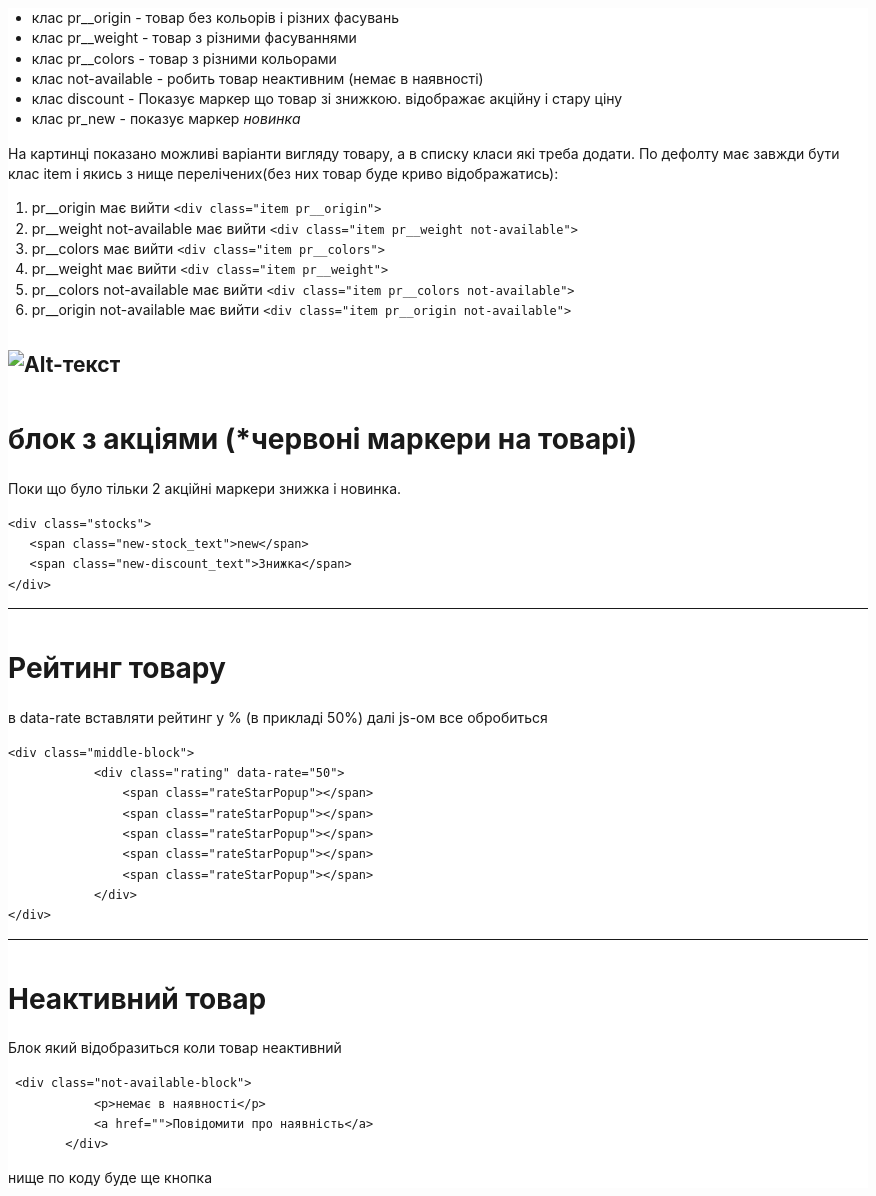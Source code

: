 - клас pr__origin - товар без кольорів і різних фасувань
- клас pr__weight - товар з різними фасуваннями
- клас pr__colors - товар з різними кольорами 
- клас not-available - робить товар неактивним (немає в наявності)
- клас discount - Показує маркер що товар зі знижкою.  відображає акційну і стару ціну
- клас pr_new - показує маркер *новинка*


На картинці показано можливі варіанти вигляду товару, а в списку класи які треба додати.
По дефолту має завжди бути клас item і якись з нище перелічених(без них товар буде криво відображатись):

1) pr__origin має вийти ```<div class="item pr__origin">```
2) pr__weight not-available має вийти ```<div class="item pr__weight not-available">```
3) pr__colors має вийти ```<div class="item pr__colors">```
4) pr__weight має вийти ```<div class="item pr__weight">```
5) pr__colors not-available має вийти ```<div class="item pr__colors not-available">```
6) pr__origin not-available має вийти ```<div class="item pr__origin not-available">```
 
 ![Alt-текст](https://github.com/sashgorych/akrona/blob/master/%D1%96%D0%B2%D0%B0%D0%B2%D0%B0%D0%B2%D0%B0.jpg "Орк")
---
# блок з акціями (*червоні маркери на товарі)
Поки що було тільки 2 акційні маркери знижка і новинка. 
```
<div class="stocks">
   <span class="new-stock_text">new</span>
   <span class="new-discount_text">Знижка</span>
</div>
```
---
# Рейтинг товару
в data-rate вставляти рейтинг у % (в прикладі 50%) далі js-ом все обробиться
```
<div class="middle-block">
            <div class="rating" data-rate="50">
                <span class="rateStarPopup"></span>
                <span class="rateStarPopup"></span>
                <span class="rateStarPopup"></span>
                <span class="rateStarPopup"></span>
                <span class="rateStarPopup"></span>
            </div>
</div>
```
---
# Неактивний товар
Блок який відобразиться коли товар неактивний
```
 <div class="not-available-block">
            <p>немає в наявності</p>
            <a href="">Повідомити про наявність</a>
        </div>
```    
нище по коду буде ще кнопка 
 